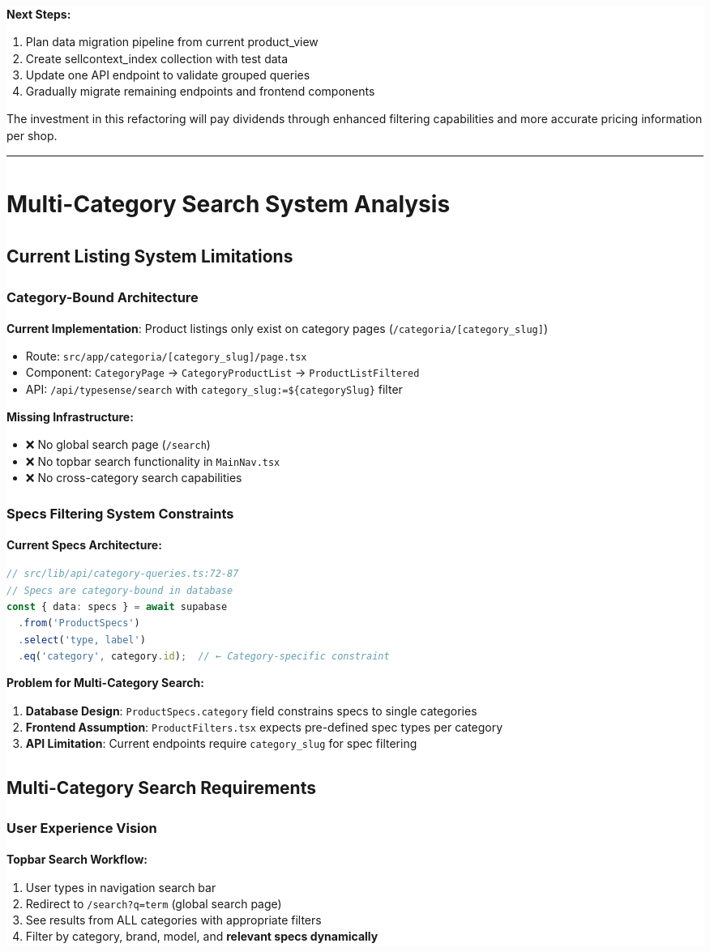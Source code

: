 **Next Steps:**
1. Plan data migration pipeline from current product_view
2. Create sellcontext_index collection with test data
3. Update one API endpoint to validate grouped queries
4. Gradually migrate remaining endpoints and frontend components

The investment in this refactoring will pay dividends through enhanced filtering capabilities and more accurate pricing information per shop.

---

# Multi-Category Search System Analysis

## Current Listing System Limitations

### Category-Bound Architecture
**Current Implementation**: Product listings only exist on category pages (`/categoria/[category_slug]`)
- Route: `src/app/categoria/[category_slug]/page.tsx`
- Component: `CategoryPage` → `CategoryProductList` → `ProductListFiltered`
- API: `/api/typesense/search` with `category_slug:=${categorySlug}` filter

**Missing Infrastructure:**
- ❌ No global search page (`/search`)
- ❌ No topbar search functionality in `MainNav.tsx`
- ❌ No cross-category search capabilities

### Specs Filtering System Constraints

**Current Specs Architecture:**
```typescript
// src/lib/api/category-queries.ts:72-87
// Specs are category-bound in database
const { data: specs } = await supabase
  .from('ProductSpecs')
  .select('type, label')
  .eq('category', category.id);  // ← Category-specific constraint
```

**Problem for Multi-Category Search:**
1. **Database Design**: `ProductSpecs.category` field constrains specs to single categories
2. **Frontend Assumption**: `ProductFilters.tsx` expects pre-defined spec types per category
3. **API Limitation**: Current endpoints require `category_slug` for spec filtering

## Multi-Category Search Requirements

### User Experience Vision
**Topbar Search Workflow:**
1. User types in navigation search bar
2. Redirect to `/search?q=term` (global search page)  
3. See results from ALL categories with appropriate filters
4. Filter by category, brand, model, and **relevant specs dynamically**
